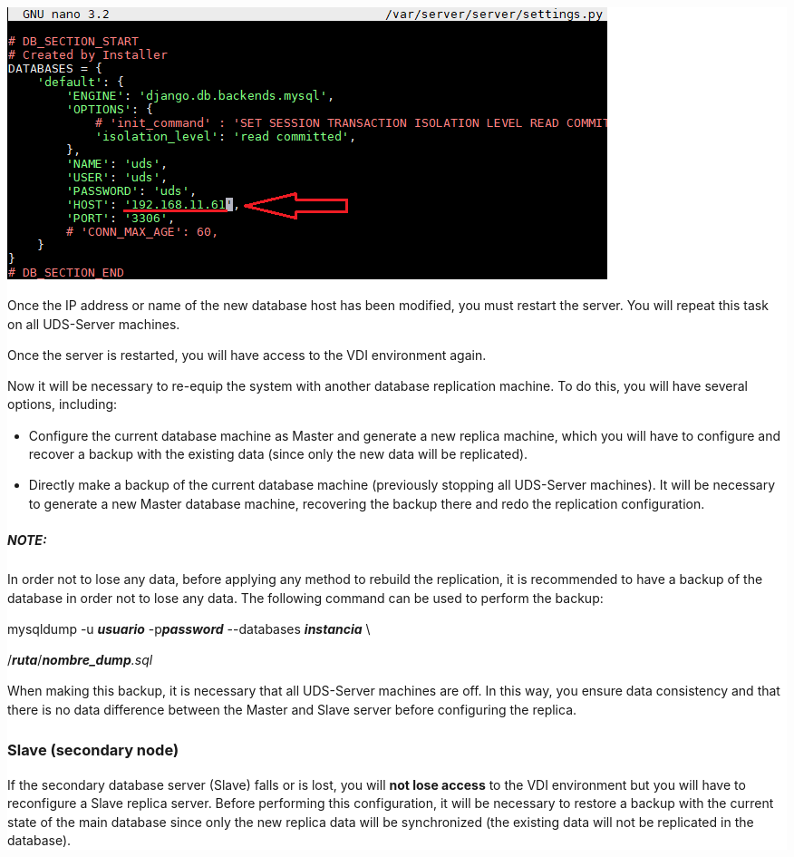![](./media_ha_guide_35/image33.png)

Once the IP address or name of the new database host has been modified, you must restart the server. You will repeat this task on all UDS-Server machines.

Once the server is restarted, you will have access to the VDI environment again.

Now it will be necessary to re-equip the system with another database replication machine. To do this, you will have several options, including:

-   Configure the current database machine as Master and generate a new     replica machine, which you will have to configure and recover a     backup with the existing data (since only the new data will be     replicated).

-   Directly make a backup of the current database machine (previously     stopping all UDS-Server machines). It will be necessary to generate     a new Master database machine, recovering the backup there and redo     the replication configuration.

##### NOTE: 

In order not to lose any data, before applying any method to rebuild the replication, it is recommended to have a backup of the database in order not to lose any data. The following command can be used to perform the backup:

mysqldump -u ***usuario*** -p***password*** \--databases
***instancia*** \

/***ruta***/***nombre_dump**.sql*

When making this backup, it is necessary that all UDS-Server machines are off. In this way, you ensure data consistency and that there is no data difference between the Master and Slave server before configuring the replica.

### Slave (secondary node) 

If the secondary database server (Slave) falls or is lost, you will **not lose access** to the VDI environment but you will have to reconfigure a Slave replica server. Before performing this configuration, it will be necessary to restore a backup with the current state of the main database since only the new replica data will be synchronized (the existing data will not be replicated in the database).
